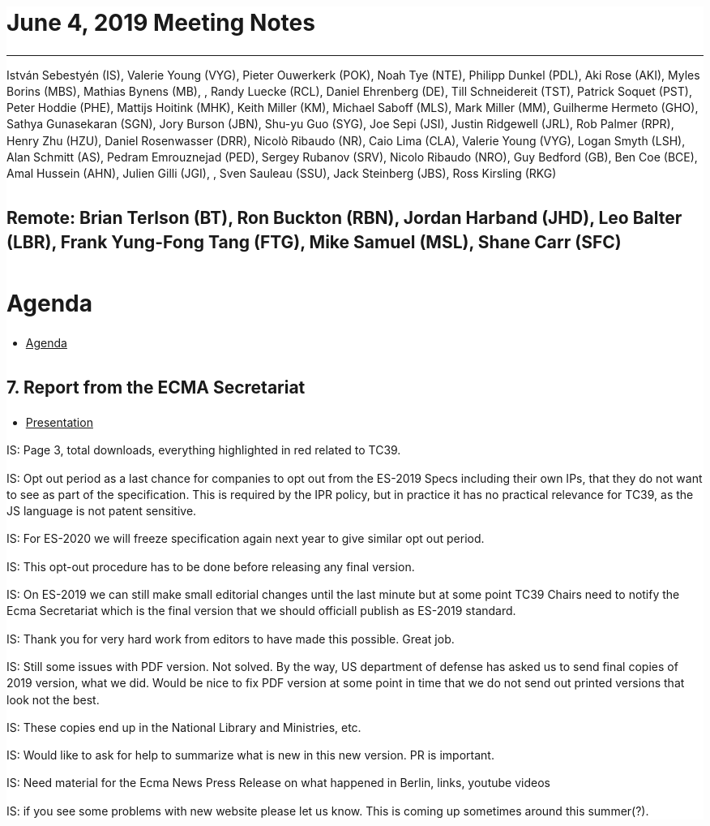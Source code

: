 # June 4, 2019 Meeting Notes
-----
István Sebestyén (IS), Valerie Young (VYG), Pieter Ouwerkerk (POK), Noah Tye (NTE), Philipp Dunkel (PDL), Aki Rose (AKI), Myles Borins (MBS), Mathias Bynens (MB), , Randy Luecke (RCL), Daniel Ehrenberg (DE), Till Schneidereit (TST), Patrick Soquet (PST), Peter Hoddie (PHE), Mattijs Hoitink (MHK), Keith Miller (KM), Michael Saboff (MLS), Mark Miller (MM), Guilherme Hermeto (GHO), Sathya Gunasekaran (SGN), Jory Burson (JBN), Shu-yu Guo (SYG), Joe Sepi (JSI), Justin Ridgewell (JRL), Rob Palmer (RPR), Henry Zhu (HZU), Daniel Rosenwasser (DRR), Nicolò Ribaudo (NR), Caio Lima (CLA), Valerie Young (VYG), Logan Smyth (LSH), Alan Schmitt (AS), Pedram Emrouznejad (PED), Sergey Rubanov (SRV), Nicolo Ribaudo (NRO), Guy Bedford (GB), Ben Coe (BCE), Amal Hussein (AHN), Julien Gilli (JGI), , Sven Sauleau (SSU), Jack Steinberg (JBS), Ross Kirsling (RKG)

Remote:
Brian Terlson (BT), Ron Buckton (RBN), Jordan Harband (JHD), Leo Balter (LBR), Frank Yung-Fong Tang (FTG), Mike Samuel (MSL), Shane Carr (SFC)
-----

# Agenda

- [Agenda](https://github.com/tc39/agendas/blob/master/2019/06.md)

## 7. Report from the ECMA Secretariat

- [Presentation](https://github.com/tc39/Reflector/files/3232735/tc39-2019-026.pdf)

IS: Page 3, total downloads, everything highlighted in red related to TC39.

IS: Opt out period as a last chance for companies to opt out from the ES-2019 Specs including their own IPs, that they do not want to see as part of the specification. This is required by the IPR policy, but in practice it has no practical relevance for TC39, as the JS language is not patent sensitive.

IS: For ES-2020 we will freeze specification again next year to give similar opt out period.

IS: This opt-out procedure has to be done before releasing any final version.

IS: On ES-2019 we can still make small editorial changes until the last minute but at some point TC39 Chairs need to notify the Ecma Secretariat which is the final version that we should officiall publish as ES-2019 standard.

IS: Thank you for very hard work from editors to have made this possible. Great job.

IS: Still some issues with PDF version. Not solved. By the way, US department of defense has asked us to send final copies of 2019 version, what we did. Would be nice to fix PDF version at some point in time that we do not send out printed versions that look not the best.

IS: These copies end up in the National Library and Ministries, etc.

IS: Would like to ask for help  to summarize what is new in this new version. PR is important.

IS: Need material for the Ecma News Press Release on what happened in Berlin, links, youtube videos

IS: if you see some problems with new website please let us know. This is coming up sometimes around this summer(?).
